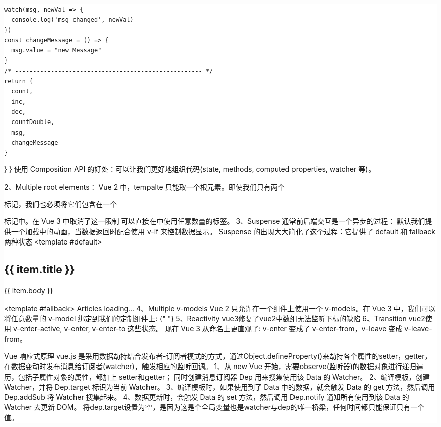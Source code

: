    watch(msg, newVal => {
      console.log('msg changed', newVal)
    })
    const changeMessage = () => {
      msg.value = "new Message"
    }
    /* ---------------------------------------------------- */
    return {
      count,
      inc,
      dec,
      countDouble,
      msg,
      changeMessage
    }
  }
}
使用 Composition API 的好处：可以让我们更好地组织代码(state, methods, computed properties, watcher 等)。

2、Multiple root elements：
 Vue 2 中，tempalte 只能取一个根元素。即使我们只有两个 <p> 标记，我们也必须将它们包含在一个 <div> 标记中。在 Vue 3 中取消了这一限制
可以直接在<template></template>中使用任意数量的标签。
3、Suspense
通常前后端交互是一个异步的过程： 默认我们提供一个加载中的动画，当数据返回时配合使用 v-if 来控制数据显示。
Suspense 的出现大大简化了这个过程：它提供了 default 和 fallback 两种状态
<Suspense>
    <template #default>
      <div v-for="item in articleList" :key="item.id">
        <article>
          <h2>{{ item.title }}</h2>
          <p>{{ item.body }}</p>
        </article>
      </div>
    </template>
    <template #fallback>
      Articles loading...
    </template>
  </Suspense>
4、Multiple v-models
Vue 2 只允许在一个组件上使用一个 v-models。在 Vue 3 中，我们可以将任意数量的 v-model 绑定到我们的定制组件上:
 <survey-form v-model:name="name" v-model:age="age">
    {" "}
  </survey-form>
5、Reactivity
vue3修复了vue2中数组无法监听下标的缺陷
6、Transition
vue2使用 v-enter-active, v-enter, v-enter-to 这些状态。
现在 Vue 3 从命名上更直观了: v-enter 变成了 v-enter-from，v-leave 变成 v-leave-from。

Vue 响应式原理
vue.js 是采用数据劫持结合发布者-订阅者模式的方式，通过Object.defineProperty()来劫持各个属性的setter，getter，在数据变动时发布消息给订阅者(watcher)，触发相应的监听回调。
1、从 new Vue 开始，需要observe(监听器)的数据对象进行递归遍历，包括子属性对象的属性，都加上 setter和getter；
同时创建消息订阅器 Dep 用来搜集使用该 Data 的 Watcher。
2、编译模板，创建 Watcher，并将 Dep.target 标识为当前 Watcher。
3、编译模板时，如果使用到了 Data 中的数据，就会触发 Data 的 get 方法，然后调用 Dep.addSub 将 Watcher 搜集起来。
4、数据更新时，会触发 Data 的 set 方法，然后调用 Dep.notify 通知所有使用到该 Data 的 Watcher 去更新 DOM。
将dep.target设置为空，是因为这是个全局变量也是watcher与dep的唯一桥梁，任何时间都只能保证只有一个值。
